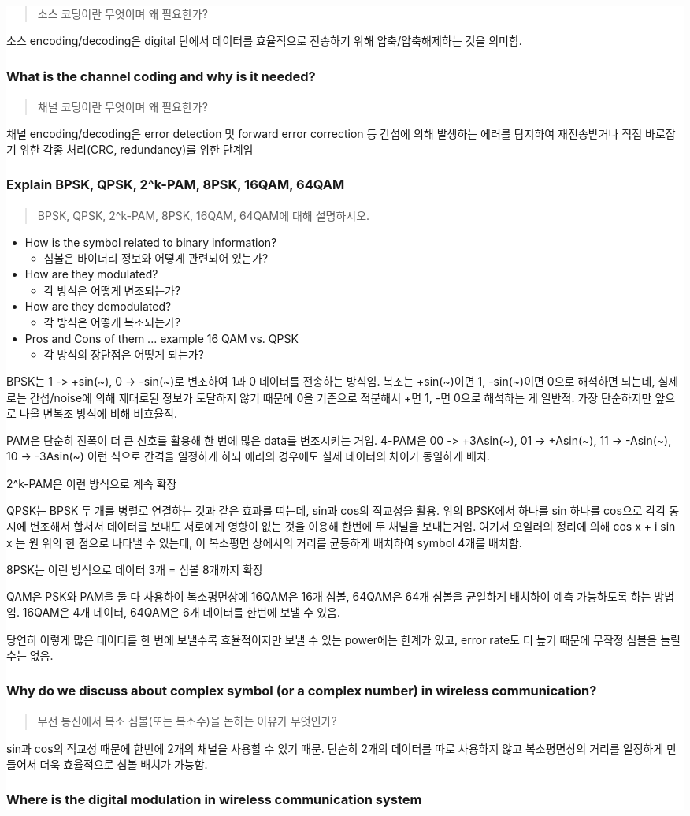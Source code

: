 > 소스 코딩이란 무엇이며 왜 필요한가?

소스 encoding/decoding은 digital 단에서 데이터를 효율적으로 전송하기 위해 압축/압축해제하는 것을 의미함.

### What is the channel coding and why is it needed?

> 채널 코딩이란 무엇이며 왜 필요한가?

채널 encoding/decoding은 error detection 및 forward error correction 등 간섭에 의해 발생하는 에러를 탐지하여 재전송받거나 직접 바로잡기 위한 각종 처리(CRC, redundancy)를 위한 단계임

### Explain BPSK, QPSK, 2^k-PAM, 8PSK, 16QAM, 64QAM

> BPSK, QPSK, 2^k-PAM, 8PSK, 16QAM, 64QAM에 대해 설명하시오.

- How is the symbol related to binary information?
  - 심볼은 바이너리 정보와 어떻게 관련되어 있는가?
- How are they modulated?
  - 각 방식은 어떻게 변조되는가?
- How are they demodulated?
  - 각 방식은 어떻게 복조되는가?
- Pros and Cons of them ... example 16 QAM vs. QPSK
  - 각 방식의 장단점은 어떻게 되는가?

BPSK는 1 -> +sin(~), 0 -> -sin(~)로 변조하여 1과 0 데이터를 전송하는 방식임.
복조는 +sin(~)이면 1, -sin(~)이면 0으로 해석하면 되는데, 실제로는 간섭/noise에 의해
제대로된 정보가 도달하지 않기 때문에 0을 기준으로 적분해서 +면 1, -면 0으로 해석하는 게 일반적.
가장 단순하지만 앞으로 나올 변복조 방식에 비해 비효율적.

PAM은 단순히 진폭이 더 큰 신호를 활용해 한 번에 많은 data를 변조시키는 거임.
4-PAM은 00 -> +3Asin(~), 01 -> +Asin(~), 11 -> -Asin(~), 10 -> -3Asin(~)
이런 식으로 간격을 일정하게 하되 에러의 경우에도 실제 데이터의 차이가 동일하게 배치.

2^k-PAM은 이런 방식으로 계속 확장

QPSK는 BPSK 두 개를 병렬로 연결하는 것과 같은 효과를 띠는데, sin과 cos의 직교성을 활용.
위의 BPSK에서 하나를 sin 하나를 cos으로 각각 동시에 변조해서 합쳐서 데이터를 보내도 서로에게 영향이 없는 것을 이용해 한번에 두 채널을 보내는거임.
여기서 오일러의 정리에 의해 cos x + i sin x 는 원 위의 한 점으로 나타낼 수 있는데, 이 복소평면 상에서의 거리를 균등하게 배치하여 symbol 4개를 배치함.

8PSK는 이런 방식으로 데이터 3개 = 심볼 8개까지 확장

QAM은 PSK와 PAM을 둘 다 사용하여 복소평면상에 16QAM은 16개 심볼, 64QAM은 64개 심볼을
균일하게 배치하여 예측 가능하도록 하는 방법임. 16QAM은 4개 데이터, 64QAM은 6개 데이터를 한번에 보낼 수 있음.

당연히 이렇게 많은 데이터를 한 번에 보낼수록 효율적이지만 보낼 수 있는 power에는 한계가 있고,
error rate도 더 높기 때문에 무작정 심볼을 늘릴 수는 없음.

### Why do we discuss about complex symbol (or a complex number) in wireless communication?

> 무선 통신에서 복소 심볼(또는 복소수)을 논하는 이유가 무엇인가?

sin과 cos의 직교성 때문에 한번에 2개의 채널을 사용할 수 있기 때문. 단순히 2개의 데이터를 따로 사용하지 않고 복소평면상의 거리를 일정하게 만들어서 더욱 효율적으로 심볼 배치가 가능함.

### Where is the digital modulation in wireless communication system
